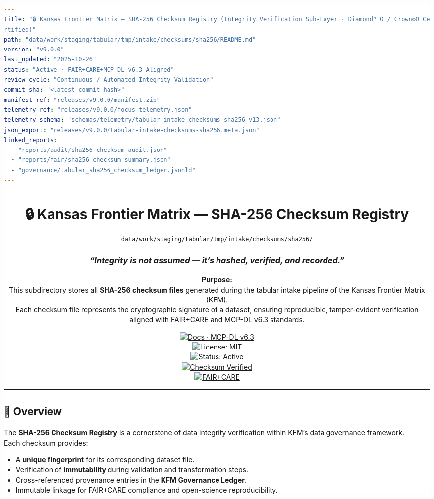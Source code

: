 ```yaml
---
title: "🔒 Kansas Frontier Matrix — SHA-256 Checksum Registry (Integrity Verification Sub-Layer · Diamond⁹ Ω / Crown∞Ω Certified)"
path: "data/work/staging/tabular/tmp/intake/checksums/sha256/README.md"
version: "v9.0.0"
last_updated: "2025-10-26"
status: "Active · FAIR+CARE+MCP-DL v6.3 Aligned"
review_cycle: "Continuous / Automated Integrity Validation"
commit_sha: "<latest-commit-hash>"
manifest_ref: "releases/v9.0.0/manifest.zip"
telemetry_ref: "releases/v9.0.0/focus-telemetry.json"
telemetry_schema: "schemas/telemetry/tabular-intake-checksums-sha256-v13.json"
json_export: "releases/v9.0.0/tabular-intake-checksums-sha256.meta.json"
linked_reports:
  - "reports/audit/sha256_checksum_audit.json"
  - "reports/fair/sha256_checksum_summary.json"
  - "governance/tabular_sha256_checksum_ledger.jsonld"
---
```


<div align="center">

# 🔒 Kansas Frontier Matrix — **SHA-256 Checksum Registry**  
`data/work/staging/tabular/tmp/intake/checksums/sha256/`

### *“Integrity is not assumed — it’s hashed, verified, and recorded.”*

**Purpose:**  
This subdirectory stores all **SHA-256 checksum files** generated during the tabular intake pipeline of the Kansas Frontier Matrix (KFM).  
Each checksum file represents the cryptographic signature of a dataset, ensuring reproducible, tamper-evident verification aligned with FAIR+CARE and MCP-DL v6.3 standards.

[![Docs · MCP-DL v6.3](https://img.shields.io/badge/Docs-MCP--DL%20v6.3-blue)](../../../../../../../../../../../../../../../docs/architecture/repo-focus.md)  
[![License: MIT](https://img.shields.io/badge/License-MIT-green)](../../../../../../../../../../../../../../../LICENSE)  
[![Status: Active](https://img.shields.io/badge/Status-Active-orange)]()  
[![Checksum Verified](https://img.shields.io/badge/SHA--256-Active%20✓-teal)]()  
[![FAIR+CARE](https://img.shields.io/badge/FAIR-CARE-blueviolet)]()

</div>

---

## 🧭 Overview

The **SHA-256 Checksum Registry** is a cornerstone of data integrity verification within KFM’s data governance framework.  
Each checksum provides:
- A **unique fingerprint** for its corresponding dataset file.  
- Verification of **immutability** during validation and transformation steps.  
- Cross-referenced provenance entries in the **KFM Governance Ledger**.  
- Immutable linkage for FAIR+CARE compliance and open-science reproducibility.
